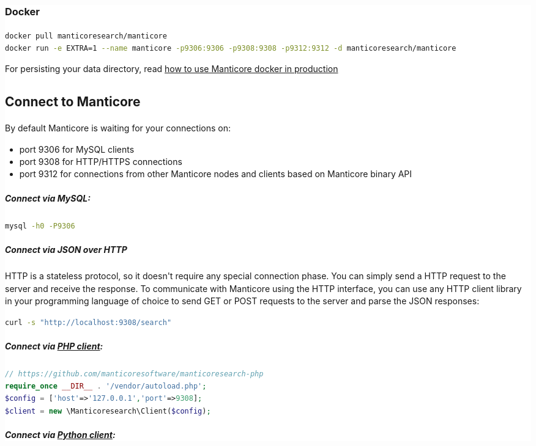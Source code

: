 
### Docker

```bash
docker pull manticoresearch/manticore
docker run -e EXTRA=1 --name manticore -p9306:9306 -p9308:9308 -p9312:9312 -d manticoresearch/manticore
```
For persisting your data directory, read [how to use Manticore docker in production](Starting_the_server/Docker.md#Production-use)



## Connect to Manticore

By default Manticore is waiting for your connections on:

  * port 9306 for MySQL clients
  * port 9308 for HTTP/HTTPS connections
  * port 9312 for connections from other Manticore nodes and clients based on Manticore binary API


##### Connect via MySQL:


```bash
mysql -h0 -P9306
```


##### Connect via JSON over HTTP


HTTP is a stateless protocol, so it doesn't require any special connection phase. You can simply send a HTTP request to the server and receive the response. To communicate with Manticore using the HTTP interface, you can use any HTTP client library in your programming language of choice to send GET or POST requests to the server and parse the JSON responses:

```bash
curl -s "http://localhost:9308/search"
```


##### Connect via [PHP client](https://github.com/manticoresoftware/manticoresearch-php):


```php
// https://github.com/manticoresoftware/manticoresearch-php
require_once __DIR__ . '/vendor/autoload.php';
$config = ['host'=>'127.0.0.1','port'=>9308];
$client = new \Manticoresearch\Client($config);
```


##### Connect via [Python client](https://github.com/manticoresoftware/manticoresearch-php):
